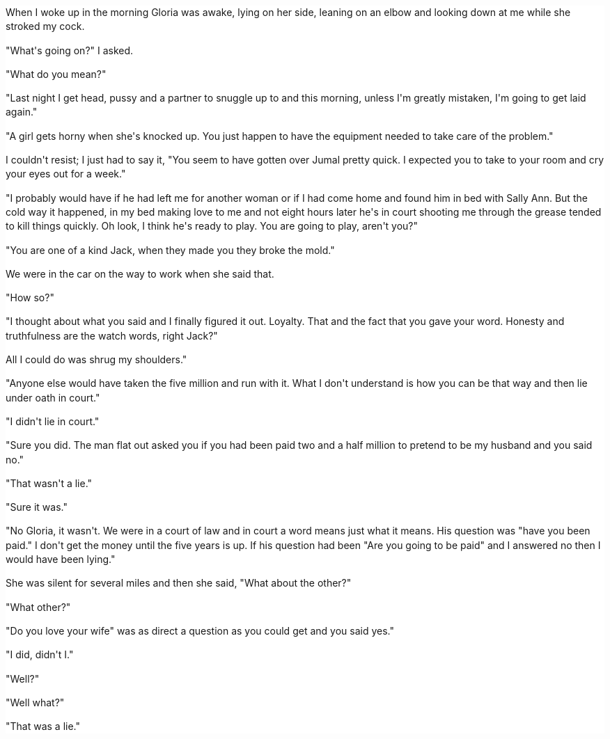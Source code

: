 When I woke up in the morning Gloria was awake, lying on her side, leaning on an elbow and looking down at me while she stroked my cock. 

"What's going on?" I asked. 

"What do you mean?" 

"Last night I get head, pussy and a partner to snuggle up to and this morning, unless I'm greatly mistaken, I'm going to get laid again." 

"A girl gets horny when she's knocked up. You just happen to have the equipment needed to take care of the problem." 

I couldn't resist; I just had to say it, "You seem to have gotten over Jumal pretty quick. I expected you to take to your room and cry your eyes out for a week." 

"I probably would have if he had left me for another woman or if I had come home and found him in bed with Sally Ann. But the cold way it happened, in my bed making love to me and not eight hours later he's in court shooting me through the grease tended to kill things quickly. Oh look, I think he's ready to play. You are going to play, aren't you?" 

"You are one of a kind Jack, when they made you they broke the mold." 

We were in the car on the way to work when she said that. 

"How so?" 

"I thought about what you said and I finally figured it out. Loyalty. That and the fact that you gave your word. Honesty and truthfulness are the watch words, right Jack?" 

All I could do was shrug my shoulders." 

"Anyone else would have taken the five million and run with it. What I don't understand is how you can be that way and then lie under oath in court." 

"I didn't lie in court." 

"Sure you did. The man flat out asked you if you had been paid two and a half million to pretend to be my husband and you said no." 

"That wasn't a lie." 

"Sure it was." 

"No Gloria, it wasn't. We were in a court of law and in court a word means just what it means. His question was "have you been paid." I don't get the money until the five years is up. If his question had been "Are you going to be paid" and I answered no then I would have been lying." 

She was silent for several miles and then she said, "What about the other?" 

"What other?" 

"Do you love your wife" was as direct a question as you could get and you said yes." 

"I did, didn't I." 

"Well?" 

"Well what?" 

"That was a lie." 
